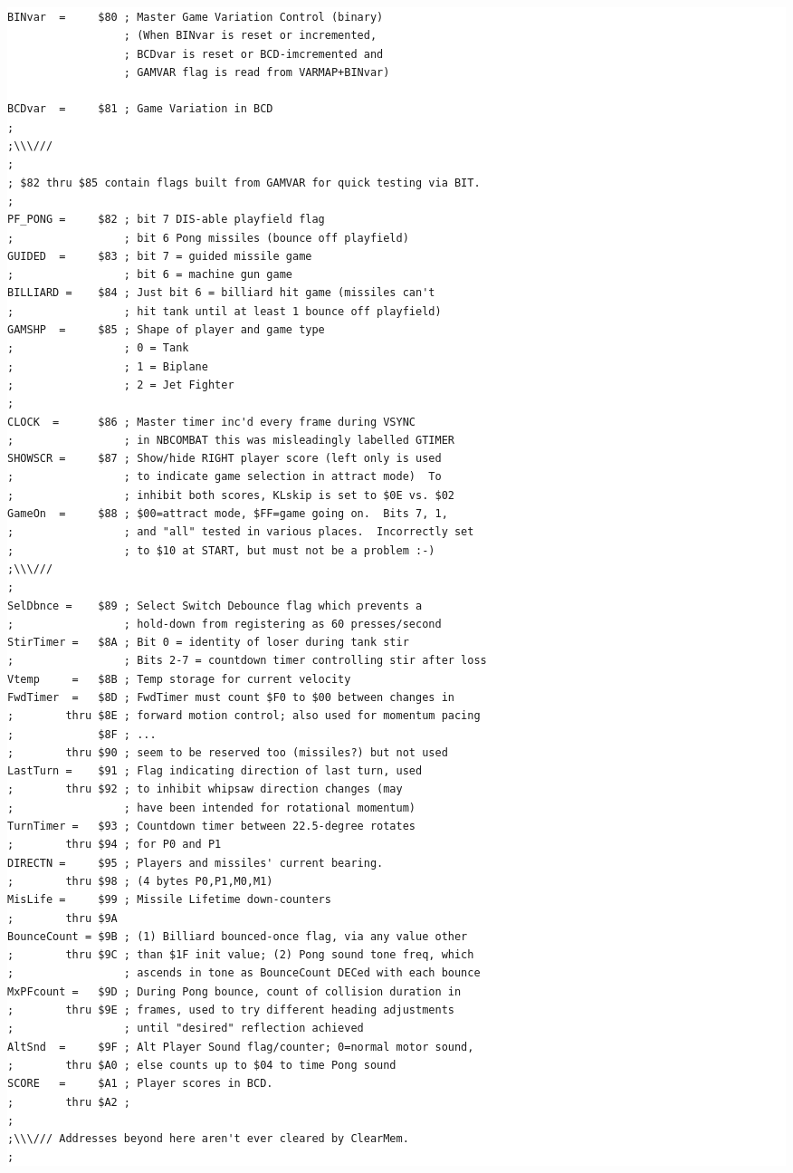 ```asm6502
BINvar  =     $80 ; Master Game Variation Control (binary)
                  ; (When BINvar is reset or incremented,
                  ; BCDvar is reset or BCD-imcremented and
                  ; GAMVAR flag is read from VARMAP+BINvar)
                  
BCDvar  =     $81 ; Game Variation in BCD
;
;\\\///
;
; $82 thru $85 contain flags built from GAMVAR for quick testing via BIT. 
;
PF_PONG =     $82 ; bit 7 DIS-able playfield flag
;                 ; bit 6 Pong missiles (bounce off playfield)
GUIDED  =     $83 ; bit 7 = guided missile game
;                 ; bit 6 = machine gun game
BILLIARD =    $84 ; Just bit 6 = billiard hit game (missiles can't
;                 ; hit tank until at least 1 bounce off playfield)
GAMSHP  =     $85 ; Shape of player and game type
;                 ; 0 = Tank
;                 ; 1 = Biplane
;                 ; 2 = Jet Fighter
;
CLOCK  =      $86 ; Master timer inc'd every frame during VSYNC
;                 ; in NBCOMBAT this was misleadingly labelled GTIMER
SHOWSCR =     $87 ; Show/hide RIGHT player score (left only is used
;                 ; to indicate game selection in attract mode)  To
;                 ; inhibit both scores, KLskip is set to $0E vs. $02
GameOn  =     $88 ; $00=attract mode, $FF=game going on.  Bits 7, 1,
;                 ; and "all" tested in various places.  Incorrectly set
;                 ; to $10 at START, but must not be a problem :-)
;\\\///
;
SelDbnce =    $89 ; Select Switch Debounce flag which prevents a
;                 ; hold-down from registering as 60 presses/second
StirTimer =   $8A ; Bit 0 = identity of loser during tank stir
;                 ; Bits 2-7 = countdown timer controlling stir after loss
Vtemp     =   $8B ; Temp storage for current velocity
FwdTimer  =   $8D ; FwdTimer must count $F0 to $00 between changes in
;        thru $8E ; forward motion control; also used for momentum pacing
;             $8F ; ...
;        thru $90 ; seem to be reserved too (missiles?) but not used
LastTurn =    $91 ; Flag indicating direction of last turn, used
;        thru $92 ; to inhibit whipsaw direction changes (may
;                 ; have been intended for rotational momentum)
TurnTimer =   $93 ; Countdown timer between 22.5-degree rotates
;        thru $94 ; for P0 and P1
DIRECTN =     $95 ; Players and missiles' current bearing.
;        thru $98 ; (4 bytes P0,P1,M0,M1)
MisLife =     $99 ; Missile Lifetime down-counters
;        thru $9A
BounceCount = $9B ; (1) Billiard bounced-once flag, via any value other
;        thru $9C ; than $1F init value; (2) Pong sound tone freq, which
;                 ; ascends in tone as BounceCount DECed with each bounce
MxPFcount =   $9D ; During Pong bounce, count of collision duration in
;        thru $9E ; frames, used to try different heading adjustments
;                 ; until "desired" reflection achieved
AltSnd  =     $9F ; Alt Player Sound flag/counter; 0=normal motor sound,
;        thru $A0 ; else counts up to $04 to time Pong sound
SCORE   =     $A1 ; Player scores in BCD.
;        thru $A2 ;
;
;\\\/// Addresses beyond here aren't ever cleared by ClearMem.
;
```